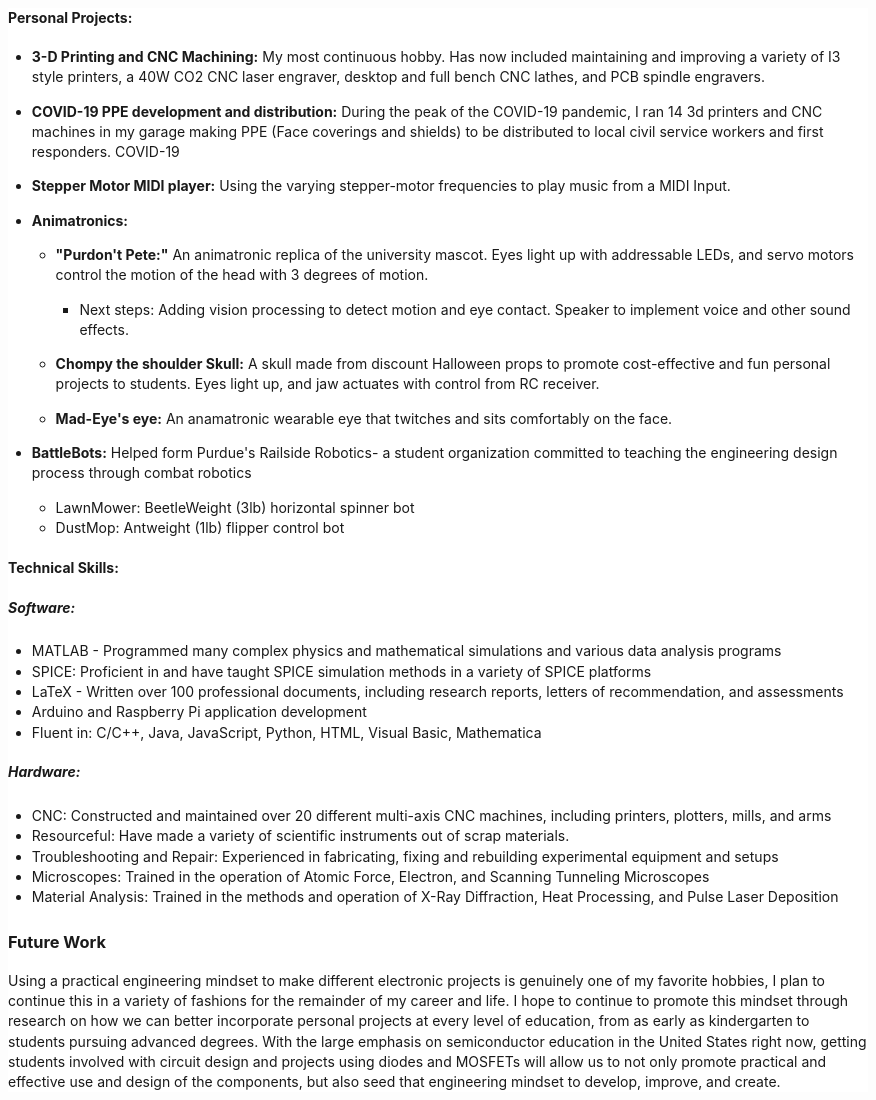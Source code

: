 #### Personal Projects:
- **3-D Printing and CNC Machining:** My most continuous hobby.  Has now included maintaining and improving a variety of I3 style printers, a 40W CO2 CNC laser engraver, desktop and full bench CNC lathes, and PCB spindle engravers.
- **COVID-19 PPE development and distribution:** During the peak of the COVID-19 pandemic, I ran 14 3d printers and CNC machines in my garage making PPE (Face coverings and shields) to be distributed to local civil service workers and first responders. COVID-19 
- **Stepper Motor MIDI player:** Using the varying stepper-motor frequencies to play music from a MIDI Input.  
- **Animatronics:**
    - **"Purdon't Pete:"** An animatronic replica of the university mascot.  Eyes light up with addressable LEDs, and servo motors control the motion of the head with 3 degrees of motion.
        - Next steps: Adding vision processing to detect motion and eye contact. Speaker to implement voice and other sound effects. 
    - **Chompy the shoulder Skull:** A skull made from discount Halloween props to promote cost-effective and fun personal projects to students.  Eyes light up, and jaw actuates with control from RC receiver.

    - **Mad-Eye's eye:** An anamatronic wearable eye that twitches and sits comfortably on the face.

- **BattleBots:** Helped form Purdue's Railside Robotics- a student organization committed to teaching the engineering design process through combat robotics
    - LawnMower: BeetleWeight (3lb) horizontal spinner bot
    - DustMop: Antweight (1lb) flipper control bot

#### Technical Skills:
##### Software:
- MATLAB - Programmed many complex physics and mathematical simulations and various data analysis programs
- SPICE: Proficient in and have taught SPICE simulation methods in a variety of SPICE platforms
- LaTeX - Written over 100 professional documents, including research reports, letters of recommendation, and assessments
- Arduino and Raspberry Pi application development
- Fluent in: C/C++, Java, JavaScript, Python, HTML, Visual Basic, Mathematica
##### Hardware:
- CNC: Constructed and maintained over 20 different multi-axis CNC machines, including printers, plotters, mills, and arms
- Resourceful: Have made a variety of scientific instruments out of scrap materials.
- Troubleshooting and Repair: Experienced in fabricating, fixing and rebuilding experimental equipment and setups
- Microscopes: Trained in the operation of Atomic Force, Electron, and Scanning Tunneling Microscopes
- Material Analysis: Trained in the methods and operation of X-Ray Diffraction, Heat Processing, and Pulse Laser Deposition

### Future Work

Using a practical engineering mindset to make different electronic projects is genuinely one of my favorite hobbies, I plan to continue this in a variety of fashions for the remainder of my career and life.  I hope to continue to promote this mindset through research on how we can better incorporate personal projects at every level of education, from as early as kindergarten to students pursuing advanced degrees.  With the large emphasis on semiconductor education in the United States right now, getting students involved with circuit design and projects using diodes and MOSFETs will allow us to not only promote practical and effective use and design of the components, but also seed that engineering mindset to develop, improve, and create.
